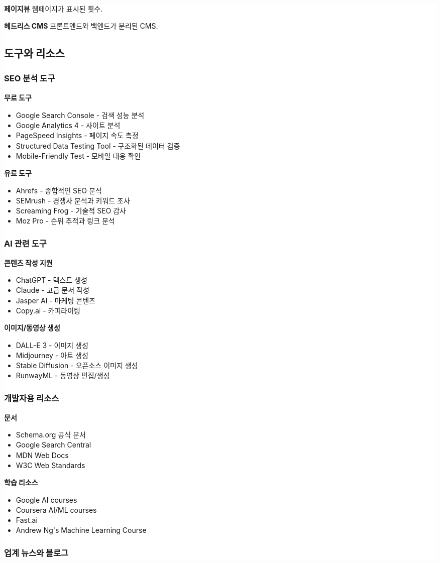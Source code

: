 **페이지뷰**
웹페이지가 표시된 횟수.

**헤드리스 CMS**
프론트엔드와 백엔드가 분리된 CMS.

## 도구와 리소스

### SEO 분석 도구

**무료 도구**
- Google Search Console - 검색 성능 분석
- Google Analytics 4 - 사이트 분석
- PageSpeed Insights - 페이지 속도 측정
- Structured Data Testing Tool - 구조화된 데이터 검증
- Mobile-Friendly Test - 모바일 대응 확인

**유료 도구**
- Ahrefs - 종합적인 SEO 분석
- SEMrush - 경쟁사 분석과 키워드 조사
- Screaming Frog - 기술적 SEO 감사
- Moz Pro - 순위 추적과 링크 분석

### AI 관련 도구

**콘텐츠 작성 지원**
- ChatGPT - 텍스트 생성
- Claude - 고급 문서 작성
- Jasper AI - 마케팅 콘텐츠
- Copy.ai - 카피라이팅

**이미지/동영상 생성**
- DALL-E 3 - 이미지 생성
- Midjourney - 아트 생성
- Stable Diffusion - 오픈소스 이미지 생성
- RunwayML - 동영상 편집/생성

### 개발자용 리소스

**문서**
- Schema.org 공식 문서
- Google Search Central
- MDN Web Docs
- W3C Web Standards

**학습 리소스**
- Google AI courses
- Coursera AI/ML courses
- Fast.ai
- Andrew Ng's Machine Learning Course

### 업계 뉴스와 블로그
